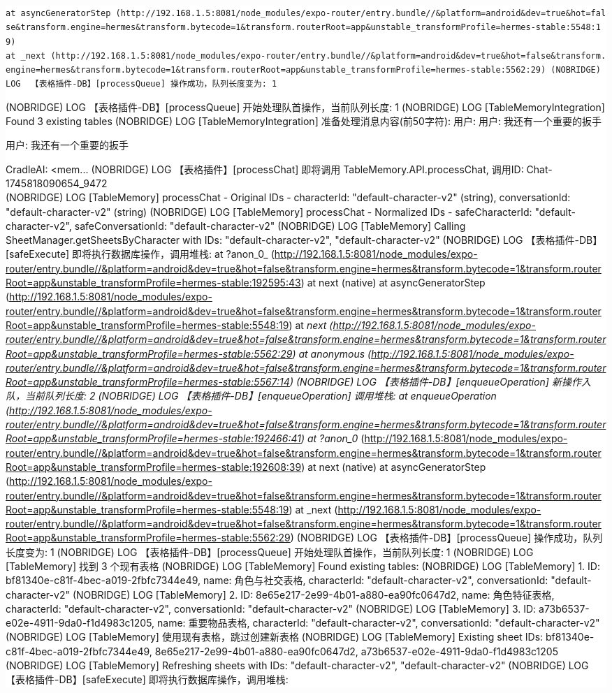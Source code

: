     at asyncGeneratorStep (http://192.168.1.5:8081/node_modules/expo-router/entry.bundle//&platform=android&dev=true&hot=false&transform.engine=hermes&transform.bytecode=1&transform.routerRoot=app&unstable_transformProfile=hermes-stable:5548:19)
    at _next (http://192.168.1.5:8081/node_modules/expo-router/entry.bundle//&platform=android&dev=true&hot=false&transform.engine=hermes&transform.bytecode=1&transform.routerRoot=app&unstable_transformProfile=hermes-stable:5562:29) (NOBRIDGE) LOG  【表格插件-DB】[processQueue] 操作成功，队列长度变为: 1
 (NOBRIDGE) LOG  【表格插件-DB】[processQueue] 开始处理队首操作，当前队列长度: 1
 (NOBRIDGE) LOG  [TableMemoryIntegration] Found 3 existing tables
 (NOBRIDGE) LOG  [TableMemoryIntegration] 准备处理消息内容(前50字符): 用户: 用户: 我还有一个重要的扳手

用户: 我还有一个重要的扳手

CradleAI: <mem...
 (NOBRIDGE) LOG  【表格插件】[processChat] 即将调用 TableMemory.API.processChat, 调用ID: Chat-1745818090654_9472    
 (NOBRIDGE) LOG  [TableMemory] processChat - Original IDs - characterId: "default-character-v2" (string), conversationId: "default-character-v2" (string)
 (NOBRIDGE) LOG  [TableMemory] processChat - Normalized IDs - safeCharacterId: "default-character-v2", safeConversationId: "default-character-v2"
 (NOBRIDGE) LOG  [TableMemory] Calling SheetManager.getSheetsByCharacter with IDs: "default-character-v2", "default-character-v2"
 (NOBRIDGE) LOG  【表格插件-DB】[safeExecute] 即将执行数据库操作，调用堆栈:
    at ?anon_0_ (http://192.168.1.5:8081/node_modules/expo-router/entry.bundle//&platform=android&dev=true&hot=false&transform.engine=hermes&transform.bytecode=1&transform.routerRoot=app&unstable_transformProfile=hermes-stable:192595:43)
    at next (native)
    at asyncGeneratorStep (http://192.168.1.5:8081/node_modules/expo-router/entry.bundle//&platform=android&dev=true&hot=false&transform.engine=hermes&transform.bytecode=1&transform.routerRoot=app&unstable_transformProfile=hermes-stable:5548:19)
    at _next (http://192.168.1.5:8081/node_modules/expo-router/entry.bundle//&platform=android&dev=true&hot=false&transform.engine=hermes&transform.bytecode=1&transform.routerRoot=app&unstable_transformProfile=hermes-stable:5562:29)    at anonymous (http://192.168.1.5:8081/node_modules/expo-router/entry.bundle//&platform=android&dev=true&hot=false&transform.engine=hermes&transform.bytecode=1&transform.routerRoot=app&unstable_transformProfile=hermes-stable:5567:14)
 (NOBRIDGE) LOG  【表格插件-DB】[enqueueOperation] 新操作入队，当前队列长度: 2
 (NOBRIDGE) LOG  【表格插件-DB】[enqueueOperation] 调用堆栈:
    at enqueueOperation (http://192.168.1.5:8081/node_modules/expo-router/entry.bundle//&platform=android&dev=true&hot=false&transform.engine=hermes&transform.bytecode=1&transform.routerRoot=app&unstable_transformProfile=hermes-stable:192466:41)
    at ?anon_0_ (http://192.168.1.5:8081/node_modules/expo-router/entry.bundle//&platform=android&dev=true&hot=false&transform.engine=hermes&transform.bytecode=1&transform.routerRoot=app&unstable_transformProfile=hermes-stable:192608:39)
    at next (native)
    at asyncGeneratorStep (http://192.168.1.5:8081/node_modules/expo-router/entry.bundle//&platform=android&dev=true&hot=false&transform.engine=hermes&transform.bytecode=1&transform.routerRoot=app&unstable_transformProfile=hermes-stable:5548:19)
    at _next (http://192.168.1.5:8081/node_modules/expo-router/entry.bundle//&platform=android&dev=true&hot=false&transform.engine=hermes&transform.bytecode=1&transform.routerRoot=app&unstable_transformProfile=hermes-stable:5562:29) (NOBRIDGE) LOG  【表格插件-DB】[processQueue] 操作成功，队列长度变为: 1
 (NOBRIDGE) LOG  【表格插件-DB】[processQueue] 开始处理队首操作，当前队列长度: 1
 (NOBRIDGE) LOG  [TableMemory] 找到 3 个现有表格
 (NOBRIDGE) LOG  [TableMemory] Found existing tables:
 (NOBRIDGE) LOG  [TableMemory] 1. ID: bf81340e-c81f-4bec-a019-2fbfc7344e49, name: 角色与<user>社交表格, characterId: "default-character-v2", conversationId: "default-character-v2"
 (NOBRIDGE) LOG  [TableMemory] 2. ID: 8e65e217-2e99-4b01-a880-ea90fc0647d2, name: 角色特征表格, characterId: "default-character-v2", conversationId: "default-character-v2"
 (NOBRIDGE) LOG  [TableMemory] 3. ID: a73b6537-e02e-4911-9da0-f1d4983c1205, name: 重要物品表格, characterId: "default-character-v2", conversationId: "default-character-v2"
 (NOBRIDGE) LOG  [TableMemory] 使用现有表格，跳过创建新表格
 (NOBRIDGE) LOG  [TableMemory] Existing sheet IDs: bf81340e-c81f-4bec-a019-2fbfc7344e49, 8e65e217-2e99-4b01-a880-ea90fc0647d2, a73b6537-e02e-4911-9da0-f1d4983c1205
 (NOBRIDGE) LOG  [TableMemory] Refreshing sheets with IDs: "default-character-v2", "default-character-v2"
 (NOBRIDGE) LOG  【表格插件-DB】[safeExecute] 即将执行数据库操作，调用堆栈: